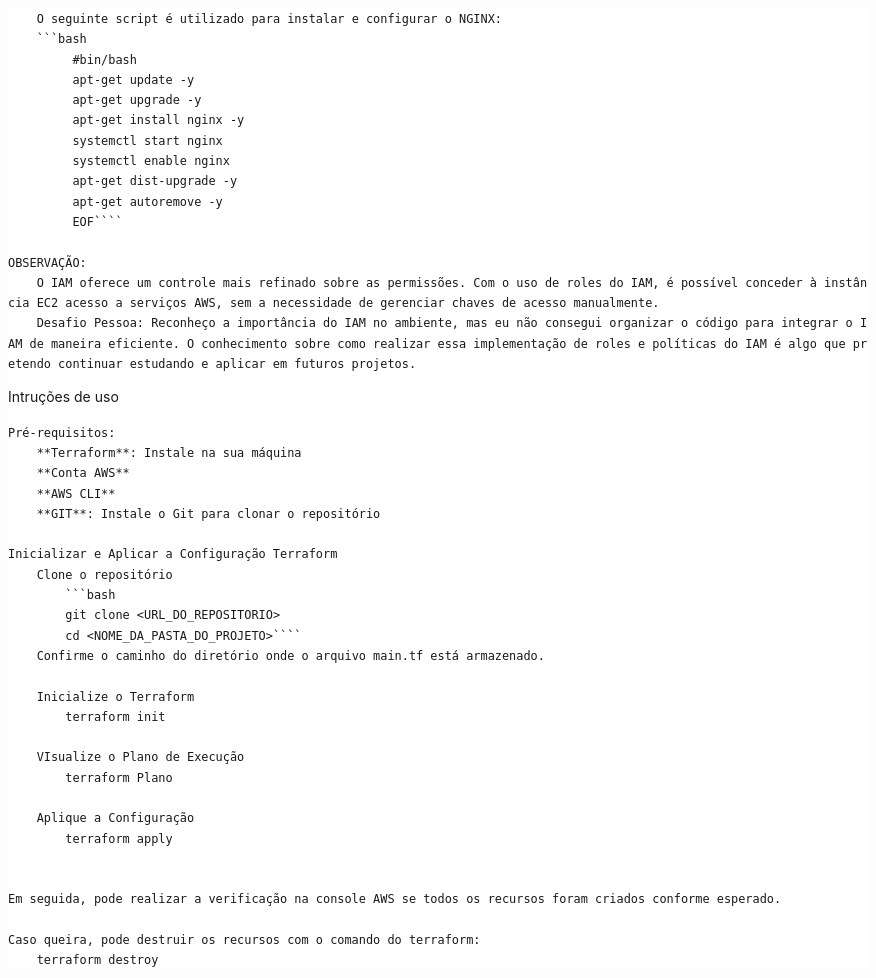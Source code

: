 		O seguinte script é utilizado para instalar e configurar o NGINX:
		```bash
             #bin/bash
             apt-get update -y
             apt-get upgrade -y
             apt-get install nginx -y
             systemctl start nginx
             systemctl enable nginx 
             apt-get dist-upgrade -y 
             apt-get autoremove -y
             EOF````

	OBSERVAÇÃO: 
		O IAM oferece um controle mais refinado sobre as permissões. Com o uso de roles do IAM, é possível conceder à instância EC2 acesso a serviços AWS, sem a necessidade de gerenciar chaves de acesso manualmente.
		Desafio Pessoa: Reconheço a importância do IAM no ambiente, mas eu não consegui organizar o código para integrar o IAM de maneira eficiente. O conhecimento sobre como realizar essa implementação de roles e políticas do IAM é algo que pretendo continuar estudando e aplicar em futuros projetos.
		

Intruções de uso
	
	Pré-requisitos:
		**Terraform**: Instale na sua máquina
		**Conta AWS**
		**AWS CLI**
		**GIT**: Instale o Git para clonar o repositório

	Inicializar e Aplicar a Configuração Terraform
		Clone o repositório
			```bash
			git clone <URL_DO_REPOSITORIO>
			cd <NOME_DA_PASTA_DO_PROJETO>````
		Confirme o caminho do diretório onde o arquivo main.tf está armazenado.
		
		Inicialize o Terraform
			terraform init
		
		VIsualize o Plano de Execução
			terraform Plano
			
		Aplique a Configuração
			terraform apply
			
			
	Em seguida, pode realizar a verificação na console AWS se todos os recursos foram criados conforme esperado.
	
	Caso queira, pode destruir os recursos com o comando do terraform:
		terraform destroy
